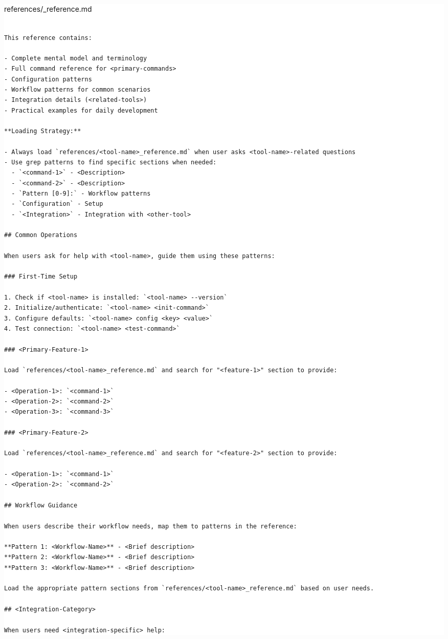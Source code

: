 references/<tool-name>\_reference.md

```

This reference contains:

- Complete mental model and terminology
- Full command reference for <primary-commands>
- Configuration patterns
- Workflow patterns for common scenarios
- Integration details (<related-tools>)
- Practical examples for daily development

**Loading Strategy:**

- Always load `references/<tool-name>_reference.md` when user asks <tool-name>-related questions
- Use grep patterns to find specific sections when needed:
  - `<command-1>` - <Description>
  - `<command-2>` - <Description>
  - `Pattern [0-9]:` - Workflow patterns
  - `Configuration` - Setup
  - `<Integration>` - Integration with <other-tool>

## Common Operations

When users ask for help with <tool-name>, guide them using these patterns:

### First-Time Setup

1. Check if <tool-name> is installed: `<tool-name> --version`
2. Initialize/authenticate: `<tool-name> <init-command>`
3. Configure defaults: `<tool-name> config <key> <value>`
4. Test connection: `<tool-name> <test-command>`

### <Primary-Feature-1>

Load `references/<tool-name>_reference.md` and search for "<feature-1>" section to provide:

- <Operation-1>: `<command-1>`
- <Operation-2>: `<command-2>`
- <Operation-3>: `<command-3>`

### <Primary-Feature-2>

Load `references/<tool-name>_reference.md` and search for "<feature-2>" section to provide:

- <Operation-1>: `<command-1>`
- <Operation-2>: `<command-2>`

## Workflow Guidance

When users describe their workflow needs, map them to patterns in the reference:

**Pattern 1: <Workflow-Name>** - <Brief description>
**Pattern 2: <Workflow-Name>** - <Brief description>
**Pattern 3: <Workflow-Name>** - <Brief description>

Load the appropriate pattern sections from `references/<tool-name>_reference.md` based on user needs.

## <Integration-Category>

When users need <integration-specific> help:

```